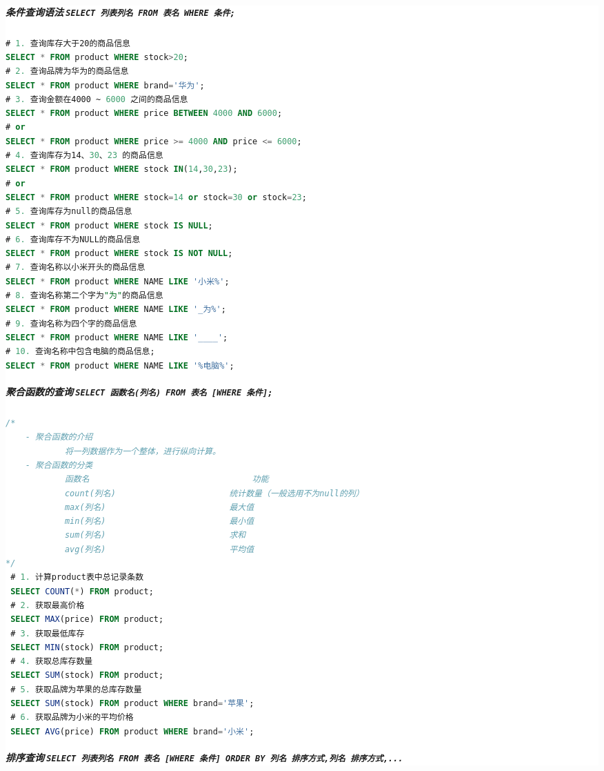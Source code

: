 ```sql
```

##### 条件查询语法 `SELECT 列表列名 FROM 表名 WHERE 条件;`

```sql
# 1. 查询库存大于20的商品信息 
SELECT * FROM product WHERE stock>20;
# 2. 查询品牌为华为的商品信息 
SELECT * FROM product WHERE brand='华为';
# 3. 查询金额在4000 ~ 6000 之间的商品信息 
SELECT * FROM product WHERE price BETWEEN 4000 AND 6000;
# or 
SELECT * FROM product WHERE price >= 4000 AND price <= 6000;
# 4. 查询库存为14、30、23 的商品信息 
SELECT * FROM product WHERE stock IN(14,30,23);
# or 
SELECT * FROM product WHERE stock=14 or stock=30 or stock=23;
# 5. 查询库存为null的商品信息 
SELECT * FROM product WHERE stock IS NULL;
# 6. 查询库存不为NULL的商品信息 
SELECT * FROM product WHERE stock IS NOT NULL;
# 7. 查询名称以小米开头的商品信息 
SELECT * FROM product WHERE NAME LIKE '小米%';
# 8. 查询名称第二个字为"为"的商品信息 
SELECT * FROM product WHERE NAME LIKE '_为%';
# 9. 查询名称为四个字的商品信息 
SELECT * FROM product WHERE NAME LIKE '____';
# 10. 查询名称中包含电脑的商品信息;
SELECT * FROM product WHERE NAME LIKE '%电脑%';
```
##### 聚合函数的查询 `SELECT 函数名(列名) FROM 表名 [WHERE 条件];` 

```sql
/*
	- 聚合函数的介绍
			将一列数据作为一个整体，进行纵向计算。
	- 聚合函数的分类 
			函数名									功能 
			count(列名)						统计数量（一般选用不为null的列） 
			max(列名)							最大值 
			min(列名)							最小值 
			sum(列名)							求和 
			avg(列名)							平均值 
*/
 # 1. 计算product表中总记录条数 
 SELECT COUNT(*) FROM product; 
 # 2. 获取最高价格 
 SELECT MAX(price) FROM product;
 # 3. 获取最低库存 
 SELECT MIN(stock) FROM product;
 # 4. 获取总库存数量 
 SELECT SUM(stock) FROM product;
 # 5. 获取品牌为苹果的总库存数量 
 SELECT SUM(stock) FROM product WHERE brand='苹果';
 # 6. 获取品牌为小米的平均价格 
 SELECT AVG(price) FROM product WHERE brand='小米';
```
##### 排序查询 `SELECT 列表列名 FROM 表名 [WHERE 条件] ORDER BY 列名 排序方式,列名 排序方式,...` 
